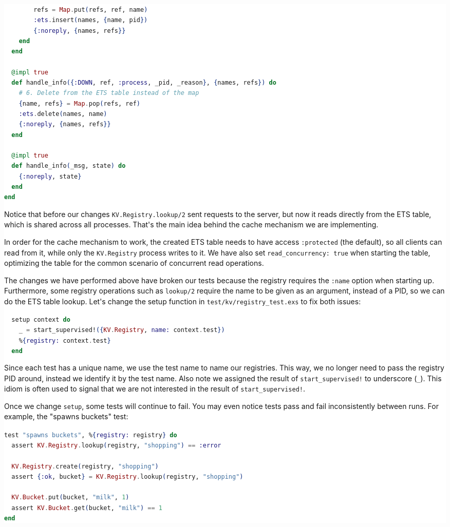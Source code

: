 ```elixir
        refs = Map.put(refs, ref, name)
        :ets.insert(names, {name, pid})
        {:noreply, {names, refs}}
    end
  end

  @impl true
  def handle_info({:DOWN, ref, :process, _pid, _reason}, {names, refs}) do
    # 6. Delete from the ETS table instead of the map
    {name, refs} = Map.pop(refs, ref)
    :ets.delete(names, name)
    {:noreply, {names, refs}}
  end

  @impl true
  def handle_info(_msg, state) do
    {:noreply, state}
  end
end
```

Notice that before our changes `KV.Registry.lookup/2` sent requests to the server, but now it reads directly from the ETS table, which is shared across all processes. That's the main idea behind the cache mechanism we are implementing.

In order for the cache mechanism to work, the created ETS table needs to have access `:protected` (the default), so all clients can read from it, while only the `KV.Registry` process writes to it. We have also set `read_concurrency: true` when starting the table, optimizing the table for the common scenario of concurrent read operations.

The changes we have performed above have broken our tests because the registry requires the `:name` option when starting up. Furthermore, some registry operations such as `lookup/2` require the name to be given as an argument, instead of a PID, so we can do the ETS table lookup. Let's change the setup function in `test/kv/registry_test.exs` to fix both issues:

```elixir
  setup context do
    _ = start_supervised!({KV.Registry, name: context.test})
    %{registry: context.test}
  end
```

Since each test has a unique name, we use the test name to name our registries. This way, we no longer need to pass the registry PID around, instead we identify it by the test name. Also note we assigned the result of `start_supervised!` to underscore (`_`). This idiom is often used to signal that we are not interested in the result of `start_supervised!`.

Once we change `setup`, some tests will continue to fail. You may even notice tests pass and fail inconsistently between runs. For example, the "spawns buckets" test:

```elixir
test "spawns buckets", %{registry: registry} do
  assert KV.Registry.lookup(registry, "shopping") == :error

  KV.Registry.create(registry, "shopping")
  assert {:ok, bucket} = KV.Registry.lookup(registry, "shopping")

  KV.Bucket.put(bucket, "milk", 1)
  assert KV.Bucket.get(bucket, "milk") == 1
end
```
